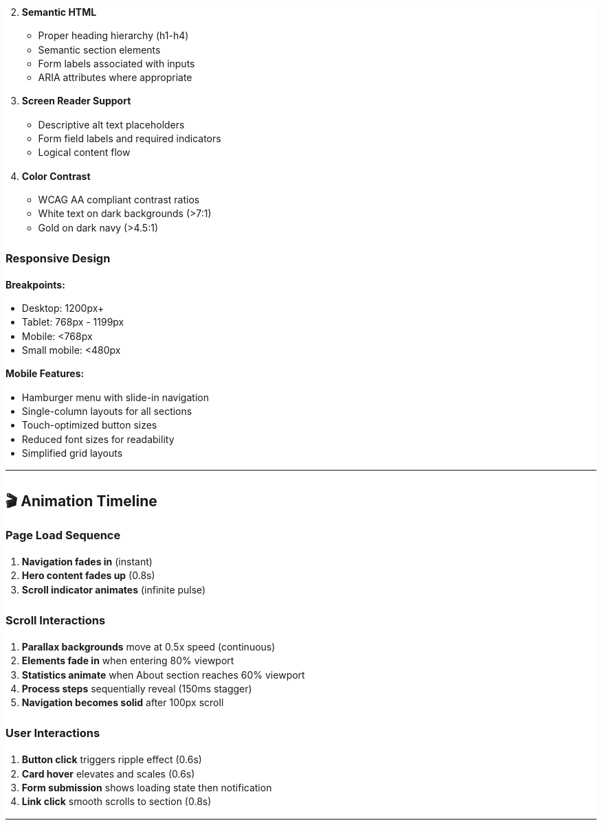 2. **Semantic HTML**
   - Proper heading hierarchy (h1-h4)
   - Semantic section elements
   - Form labels associated with inputs
   - ARIA attributes where appropriate

3. **Screen Reader Support**
   - Descriptive alt text placeholders
   - Form field labels and required indicators
   - Logical content flow

4. **Color Contrast**
   - WCAG AA compliant contrast ratios
   - White text on dark backgrounds (>7:1)
   - Gold on dark navy (>4.5:1)

### Responsive Design

**Breakpoints:**
- Desktop: 1200px+
- Tablet: 768px - 1199px
- Mobile: <768px
- Small mobile: <480px

**Mobile Features:**
- Hamburger menu with slide-in navigation
- Single-column layouts for all sections
- Touch-optimized button sizes
- Reduced font sizes for readability
- Simplified grid layouts

---

## 🎬 Animation Timeline

### Page Load Sequence
1. **Navigation fades in** (instant)
2. **Hero content fades up** (0.8s)
3. **Scroll indicator animates** (infinite pulse)

### Scroll Interactions
1. **Parallax backgrounds** move at 0.5x speed (continuous)
2. **Elements fade in** when entering 80% viewport
3. **Statistics animate** when About section reaches 60% viewport
4. **Process steps** sequentially reveal (150ms stagger)
5. **Navigation becomes solid** after 100px scroll

### User Interactions
1. **Button click** triggers ripple effect (0.6s)
2. **Card hover** elevates and scales (0.6s)
3. **Form submission** shows loading state then notification
4. **Link click** smooth scrolls to section (0.8s)

---